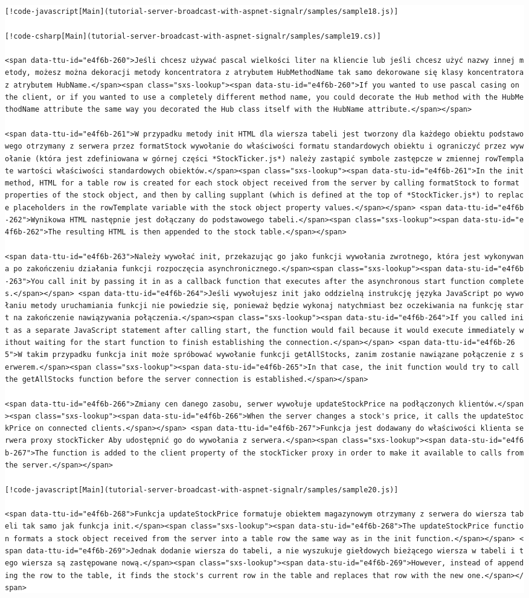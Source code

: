     [!code-javascript[Main](tutorial-server-broadcast-with-aspnet-signalr/samples/sample18.js)]

    [!code-csharp[Main](tutorial-server-broadcast-with-aspnet-signalr/samples/sample19.cs)]

    <span data-ttu-id="e4f6b-260">Jeśli chcesz używać pascal wielkości liter na kliencie lub jeśli chcesz użyć nazwy innej metody, możesz można dekoracji metody koncentratora z atrybutem HubMethodName tak samo dekorowane się klasy koncentratora z atrybutem HubName.</span><span class="sxs-lookup"><span data-stu-id="e4f6b-260">If you wanted to use pascal casing on the client, or if you wanted to use a completely different method name, you could decorate the Hub method with the HubMethodName attribute the same way you decorated the Hub class itself with the HubName attribute.</span></span>

    <span data-ttu-id="e4f6b-261">W przypadku metody init HTML dla wiersza tabeli jest tworzony dla każdego obiektu podstawowego otrzymany z serwera przez formatStock wywołanie do właściwości formatu standardowych obiektu i ograniczyć przez wywołanie (która jest zdefiniowana w górnej części *StockTicker.js*) należy zastąpić symbole zastępcze w zmiennej rowTemplate wartości właściwości standardowych obiektów.</span><span class="sxs-lookup"><span data-stu-id="e4f6b-261">In the init method, HTML for a table row is created for each stock object received from the server by calling formatStock to format properties of the stock object, and then by calling supplant (which is defined at the top of *StockTicker.js*) to replace placeholders in the rowTemplate variable with the stock object property values.</span></span> <span data-ttu-id="e4f6b-262">Wynikowa HTML następnie jest dołączany do podstawowego tabeli.</span><span class="sxs-lookup"><span data-stu-id="e4f6b-262">The resulting HTML is then appended to the stock table.</span></span>

    <span data-ttu-id="e4f6b-263">Należy wywołać init, przekazując go jako funkcji wywołania zwrotnego, która jest wykonywana po zakończeniu działania funkcji rozpoczęcia asynchronicznego.</span><span class="sxs-lookup"><span data-stu-id="e4f6b-263">You call init by passing it in as a callback function that executes after the asynchronous start function completes.</span></span> <span data-ttu-id="e4f6b-264">Jeśli wywołujesz init jako oddzielną instrukcję języka JavaScript po wywołaniu metody uruchamiania funkcji nie powiedzie się, ponieważ będzie wykonaj natychmiast bez oczekiwania na funkcję start na zakończenie nawiązywania połączenia.</span><span class="sxs-lookup"><span data-stu-id="e4f6b-264">If you called init as a separate JavaScript statement after calling start, the function would fail because it would execute immediately without waiting for the start function to finish establishing the connection.</span></span> <span data-ttu-id="e4f6b-265">W takim przypadku funkcja init może spróbować wywołanie funkcji getAllStocks, zanim zostanie nawiązane połączenie z serwerem.</span><span class="sxs-lookup"><span data-stu-id="e4f6b-265">In that case, the init function would try to call the getAllStocks function before the server connection is established.</span></span>

    <span data-ttu-id="e4f6b-266">Zmiany cen danego zasobu, serwer wywołuje updateStockPrice na podłączonych klientów.</span><span class="sxs-lookup"><span data-stu-id="e4f6b-266">When the server changes a stock's price, it calls the updateStockPrice on connected clients.</span></span> <span data-ttu-id="e4f6b-267">Funkcja jest dodawany do właściwości klienta serwera proxy stockTicker Aby udostępnić go do wywołania z serwera.</span><span class="sxs-lookup"><span data-stu-id="e4f6b-267">The function is added to the client property of the stockTicker proxy in order to make it available to calls from the server.</span></span>

    [!code-javascript[Main](tutorial-server-broadcast-with-aspnet-signalr/samples/sample20.js)]

    <span data-ttu-id="e4f6b-268">Funkcja updateStockPrice formatuje obiektem magazynowym otrzymany z serwera do wiersza tabeli tak samo jak funkcja init.</span><span class="sxs-lookup"><span data-stu-id="e4f6b-268">The updateStockPrice function formats a stock object received from the server into a table row the same way as in the init function.</span></span> <span data-ttu-id="e4f6b-269">Jednak dodanie wiersza do tabeli, a nie wyszukuje giełdowych bieżącego wiersza w tabeli i tego wiersza są zastępowane nową.</span><span class="sxs-lookup"><span data-stu-id="e4f6b-269">However, instead of appending the row to the table, it finds the stock's current row in the table and replaces that row with the new one.</span></span>
